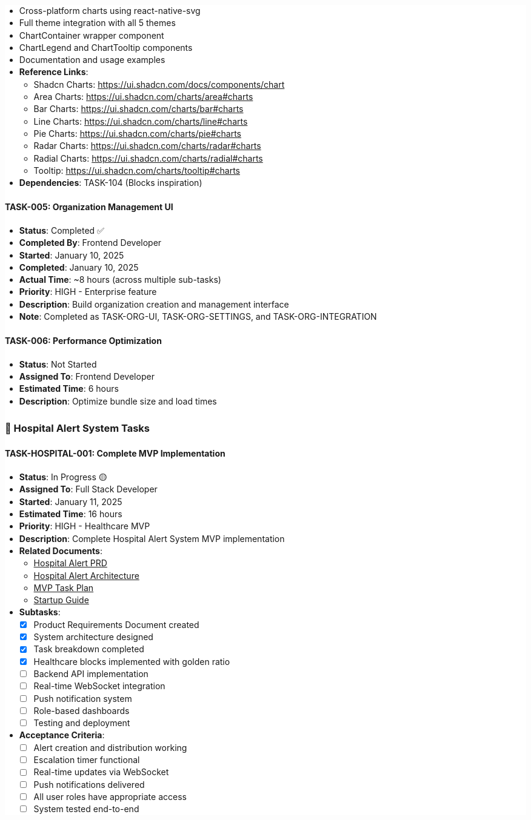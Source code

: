   - Cross-platform charts using react-native-svg
  - Full theme integration with all 5 themes
  - ChartContainer wrapper component
  - ChartLegend and ChartTooltip components
  - Documentation and usage examples
- **Reference Links**:
  - Shadcn Charts: https://ui.shadcn.com/docs/components/chart
  - Area Charts: https://ui.shadcn.com/charts/area#charts
  - Bar Charts: https://ui.shadcn.com/charts/bar#charts
  - Line Charts: https://ui.shadcn.com/charts/line#charts
  - Pie Charts: https://ui.shadcn.com/charts/pie#charts
  - Radar Charts: https://ui.shadcn.com/charts/radar#charts
  - Radial Charts: https://ui.shadcn.com/charts/radial#charts
  - Tooltip: https://ui.shadcn.com/charts/tooltip#charts
- **Dependencies**: TASK-104 (Blocks inspiration)

#### TASK-005: Organization Management UI
- **Status**: Completed ✅
- **Completed By**: Frontend Developer
- **Started**: January 10, 2025
- **Completed**: January 10, 2025
- **Actual Time**: ~8 hours (across multiple sub-tasks)
- **Priority**: HIGH - Enterprise feature
- **Description**: Build organization creation and management interface
- **Note**: Completed as TASK-ORG-UI, TASK-ORG-SETTINGS, and TASK-ORG-INTEGRATION

#### TASK-006: Performance Optimization
- **Status**: Not Started
- **Assigned To**: Frontend Developer
- **Estimated Time**: 6 hours
- **Description**: Optimize bundle size and load times

### 🏥 Hospital Alert System Tasks

#### TASK-HOSPITAL-001: Complete MVP Implementation
- **Status**: In Progress 🟡
- **Assigned To**: Full Stack Developer
- **Started**: January 11, 2025
- **Estimated Time**: 16 hours
- **Priority**: HIGH - Healthcare MVP
- **Description**: Complete Hospital Alert System MVP implementation
- **Related Documents**:
  - [Hospital Alert PRD](/HOSPITAL_ALERT_PRD.md)
  - [Hospital Alert Architecture](/HOSPITAL_ALERT_ARCHITECTURE.md)
  - [MVP Task Plan](/HOSPITAL_MVP_TASK_PLAN.md)
  - [Startup Guide](/HOSPITAL_ALERT_STARTUP_GUIDE.md)
- **Subtasks**:
  - [x] Product Requirements Document created
  - [x] System architecture designed
  - [x] Task breakdown completed
  - [x] Healthcare blocks implemented with golden ratio
  - [ ] Backend API implementation
  - [ ] Real-time WebSocket integration
  - [ ] Push notification system
  - [ ] Role-based dashboards
  - [ ] Testing and deployment
- **Acceptance Criteria**:
  - [ ] Alert creation and distribution working
  - [ ] Escalation timer functional
  - [ ] Real-time updates via WebSocket
  - [ ] Push notifications delivered
  - [ ] All user roles have appropriate access
  - [ ] System tested end-to-end
